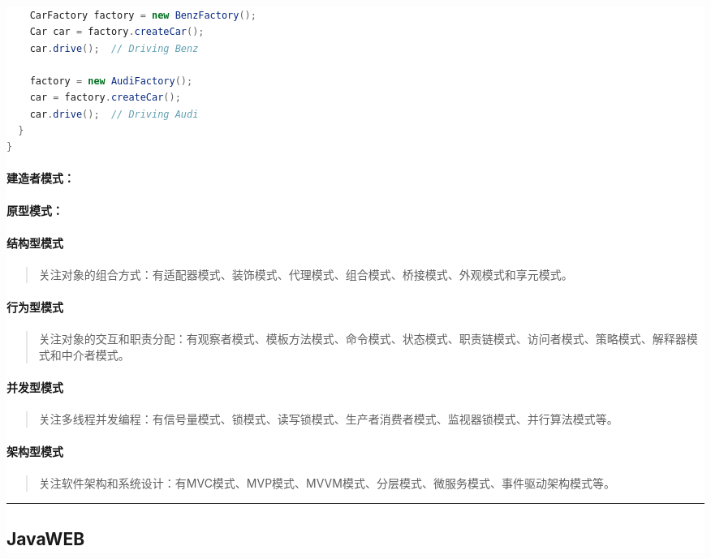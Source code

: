 ```java
    CarFactory factory = new BenzFactory();
    Car car = factory.createCar();
    car.drive();  // Driving Benz
    
    factory = new AudiFactory();
    car = factory.createCar();
    car.drive();  // Driving Audi
  }
}
```







#### 建造者模式：





#### 原型模式：





#### 结构型模式

> 关注对象的组合方式：有适配器模式、装饰模式、代理模式、组合模式、桥接模式、外观模式和享元模式。
>





#### 行为型模式

> 关注对象的交互和职责分配：有观察者模式、模板方法模式、命令模式、状态模式、职责链模式、访问者模式、策略模式、解释器模式和中介者模式。
>



#### 并发型模式

> 关注多线程并发编程：有信号量模式、锁模式、读写锁模式、生产者消费者模式、监视器锁模式、并行算法模式等。
>



#### 架构型模式

> 关注软件架构和系统设计：有MVC模式、MVP模式、MVVM模式、分层模式、微服务模式、事件驱动架构模式等。





---





## JavaWEB

